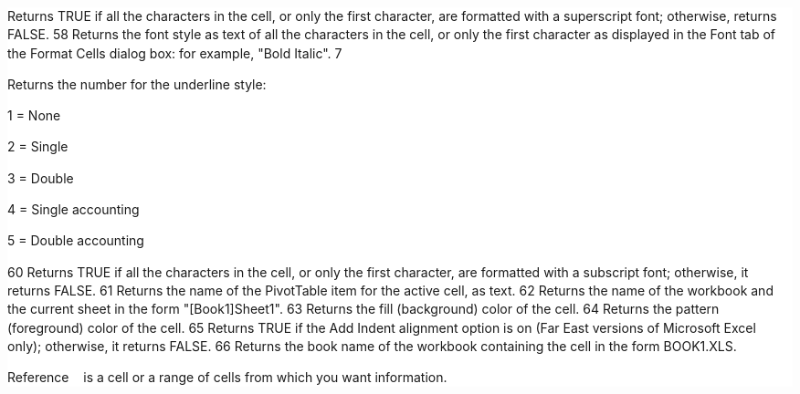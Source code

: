 <td>Returns TRUE if all the characters in the cell, or only the first character, are formatted with a superscript font; otherwise, returns FALSE.</td>
</tr>
<tr class="odd">
<td>58</td>
<td>Returns the font style as text of all the characters in the cell, or only the first character as displayed in the Font tab of the Format Cells dialog box: for example, "Bold Italic".</td>
</tr>
<tr class="even">
<td>7</td>
<td><p>Returns the number for the underline style:</p>
<p>1 = None</p>
<p>2 = Single</p>
<p>3 = Double</p>
<p>4 = Single accounting</p>
<p>5 = Double accounting</p></td>
</tr>
<tr class="odd">
<td>60</td>
<td>Returns TRUE if all the characters in the cell, or only the first character, are formatted with a subscript font; otherwise, it returns FALSE.</td>
</tr>
<tr class="even">
<td>61</td>
<td>Returns the name of the PivotTable item for the active cell, as text.</td>
</tr>
<tr class="odd">
<td>62</td>
<td>Returns the name of the workbook and the current sheet in the form "[Book1]Sheet1".</td>
</tr>
<tr class="even">
<td>63</td>
<td>Returns the fill (background) color of the cell.</td>
</tr>
<tr class="odd">
<td>64</td>
<td>Returns the pattern (foreground) color of the cell.</td>
</tr>
<tr class="even">
<td>65</td>
<td>Returns TRUE if the Add Indent alignment option is on (Far East versions of Microsoft Excel only); otherwise, it returns FALSE.</td>
</tr>
<tr class="odd">
<td>66</td>
<td>Returns the book name of the workbook containing the cell in the form BOOK1.XLS.</td>
</tr>
</tbody>
</table>

Reference    is a cell or a range of cells from which you want
information.
